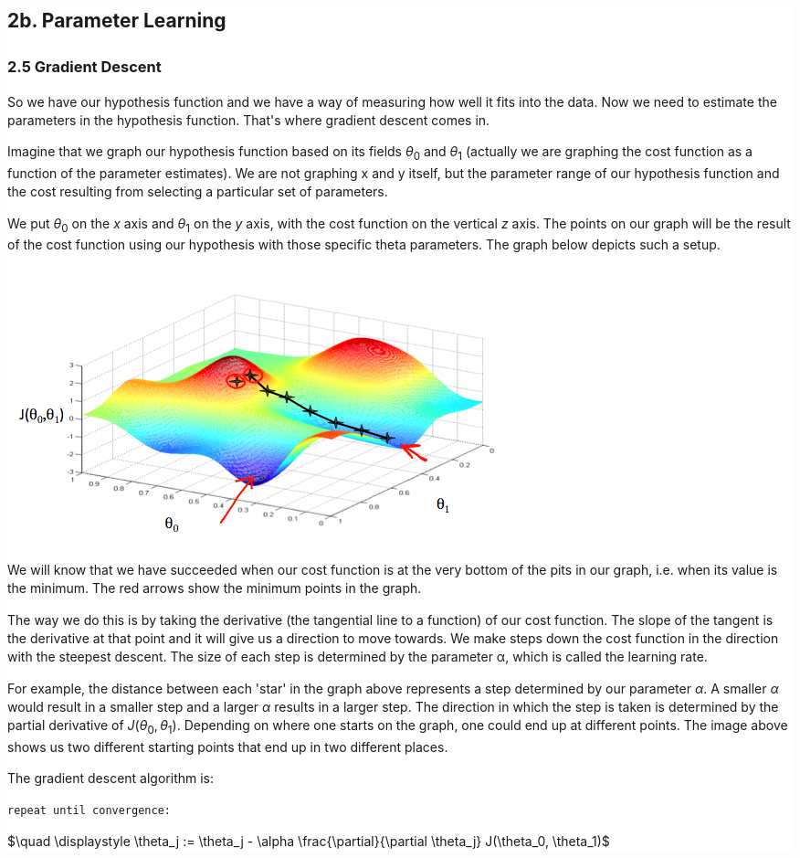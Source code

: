 ## 2b. Parameter Learning

### 2.5 Gradient Descent

So we have our hypothesis function and we have a way of measuring how well it fits into the data. Now we need to estimate the parameters in the hypothesis function. That's where gradient descent comes in.

Imagine that we graph our hypothesis function based on its fields $\theta_0$ and $\theta_1$ (actually we are graphing the cost function as a function of the parameter estimates). We are not graphing x and y itself, but the parameter range of our hypothesis function and the cost resulting from selecting a particular set of parameters.

We put $\theta_0$ on the $x$ axis and $\theta_1$ on the $y$ axis, with the cost function on the vertical $z$ axis. The points on our graph will be the result of the cost function using our hypothesis with those specific theta parameters. The graph below depicts such a setup.

![](pictures/Screenshot-2016-11-01-23.48.26.png)

We will know that we have succeeded when our cost function is at the very bottom of the pits in our graph, i.e. when its value is the minimum. The red arrows show the minimum points in the graph.

The way we do this is by taking the derivative (the tangential line to a function) of our cost function. The slope of the tangent is the derivative at that point and it will give us a direction to move towards. We make steps down the cost function in the direction with the steepest descent. The size of each step is determined by the parameter α, which is called the learning rate.

For example, the distance between each 'star' in the graph above represents a step determined by our parameter $α$. A smaller $\alpha$ would result in a smaller step and a larger $\alpha$ results in a larger step. The direction in which the step is taken is determined by the partial derivative of $J(\theta_0,\theta_1)$. Depending on where one starts on the graph, one could end up at different points. The image above shows us two different starting points that end up in two different places.

The gradient descent algorithm is:

`repeat until convergence:` 

$\quad \displaystyle \theta_j := \theta_j - \alpha \frac{\partial}{\partial \theta_j} J(\theta_0, \theta_1)$ 
